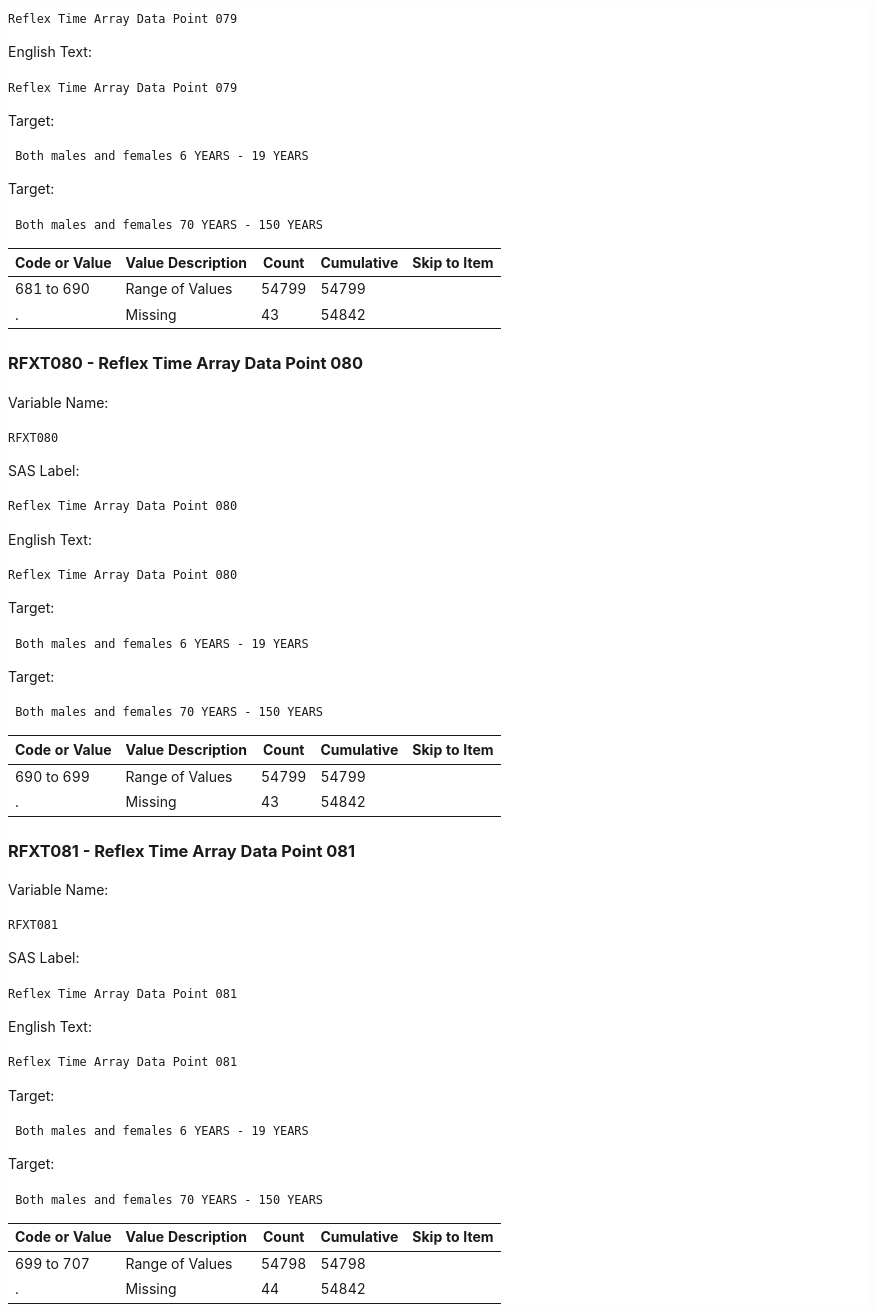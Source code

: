     Reflex Time Array Data Point 079
English Text:

    Reflex Time Array Data Point 079
Target:

     Both males and females 6 YEARS - 19 YEARS
Target:

     Both males and females 70 YEARS - 150 YEARS
Code or Value | Value Description | Count | Cumulative | Skip to Item  
---|---|---|---|---  
681 to 690 | Range of Values | 54799 | 54799 |   
. | Missing | 43 | 54842 |   
  
### RFXT080 - Reflex Time Array Data Point 080

Variable Name:

    RFXT080
SAS Label:

    Reflex Time Array Data Point 080
English Text:

    Reflex Time Array Data Point 080
Target:

     Both males and females 6 YEARS - 19 YEARS
Target:

     Both males and females 70 YEARS - 150 YEARS
Code or Value | Value Description | Count | Cumulative | Skip to Item  
---|---|---|---|---  
690 to 699 | Range of Values | 54799 | 54799 |   
. | Missing | 43 | 54842 |   
  
### RFXT081 - Reflex Time Array Data Point 081

Variable Name:

    RFXT081
SAS Label:

    Reflex Time Array Data Point 081
English Text:

    Reflex Time Array Data Point 081
Target:

     Both males and females 6 YEARS - 19 YEARS
Target:

     Both males and females 70 YEARS - 150 YEARS
Code or Value | Value Description | Count | Cumulative | Skip to Item  
---|---|---|---|---  
699 to 707 | Range of Values | 54798 | 54798 |   
. | Missing | 44 | 54842 |   
  